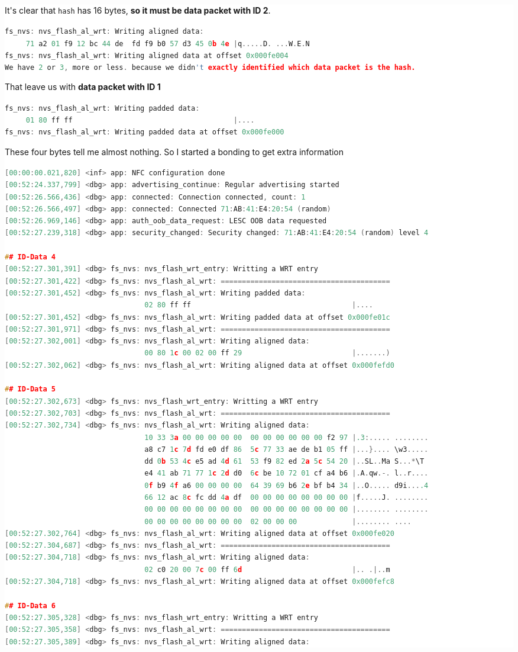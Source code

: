 It's clear that `hash` has 16 bytes, **so it must be data packet with ID 2**.

```c
fs_nvs: nvs_flash_al_wrt: Writing aligned data:
	 71 a2 01 f9 12 bc 44 de  fd f9 b0 57 d3 45 0b 4e |q.....D. ...W.E.N
fs_nvs: nvs_flash_al_wrt: Writing aligned data at offset 0x000fe004
We have 2 or 3, more or less. because we didn't exactly identified which data packet is the hash.
```

That leave us with **data packet with ID 1**

```c
fs_nvs: nvs_flash_al_wrt: Writing padded data:
	 01 80 ff ff                                      |....
fs_nvs: nvs_flash_al_wrt: Writing padded data at offset 0x000fe000
```

These four bytes tell me almost nothing. So I started a bonding to get extra information

```c
[00:00:00.021,820] <inf> app: NFC configuration done
[00:52:24.337,799] <dbg> app: advertising_continue: Regular advertising started
[00:52:26.566,436] <dbg> app: connected: Connection connected, count: 1
[00:52:26.566,497] <dbg> app: connected: Connected 71:AB:41:E4:20:54 (random)
[00:52:26.969,146] <dbg> app: auth_oob_data_request: LESC OOB data requested
[00:52:27.239,318] <dbg> app: security_changed: Security changed: 71:AB:41:E4:20:54 (random) level 4

## ID-Data 4
[00:52:27.301,391] <dbg> fs_nvs: nvs_flash_wrt_entry: Writting a WRT entry
[00:52:27.301,422] <dbg> fs_nvs: nvs_flash_al_wrt: ========================================
[00:52:27.301,452] <dbg> fs_nvs: nvs_flash_al_wrt: Writing padded data:
                                 02 80 ff ff                                      |....
[00:52:27.301,452] <dbg> fs_nvs: nvs_flash_al_wrt: Writing padded data at offset 0x000fe01c
[00:52:27.301,971] <dbg> fs_nvs: nvs_flash_al_wrt: ========================================
[00:52:27.302,001] <dbg> fs_nvs: nvs_flash_al_wrt: Writing aligned data:
                                 00 80 1c 00 02 00 ff 29                          |.......)
[00:52:27.302,062] <dbg> fs_nvs: nvs_flash_al_wrt: Writing aligned data at offset 0x000fefd0

## ID-Data 5
[00:52:27.302,673] <dbg> fs_nvs: nvs_flash_wrt_entry: Writting a WRT entry
[00:52:27.302,703] <dbg> fs_nvs: nvs_flash_al_wrt: ========================================
[00:52:27.302,734] <dbg> fs_nvs: nvs_flash_al_wrt: Writing aligned data:
                                 10 33 3a 00 00 00 00 00  00 00 00 00 00 00 f2 97 |.3:..... ........
                                 a8 c7 1c 7d fd e0 df 86  5c 77 33 ae de b1 05 ff |...}.... \w3.....
                                 dd 0b 53 4c e5 ad 4d 61  53 f9 82 ed 2a 5c 54 20 |..SL..Ma S...*\T
                                 e4 41 ab 71 77 1c 2d d0  6c be 10 72 01 cf a4 b6 |.A.qw.-. l..r....
                                 0f b9 4f a6 00 00 00 00  64 39 69 b6 2e bf b4 34 |..O..... d9i....4
                                 66 12 ac 8c fc dd 4a df  00 00 00 00 00 00 00 00 |f.....J. ........
                                 00 00 00 00 00 00 00 00  00 00 00 00 00 00 00 00 |........ ........
                                 00 00 00 00 00 00 00 00  02 00 00 00             |........ ....
[00:52:27.302,764] <dbg> fs_nvs: nvs_flash_al_wrt: Writing aligned data at offset 0x000fe020
[00:52:27.304,687] <dbg> fs_nvs: nvs_flash_al_wrt: ========================================
[00:52:27.304,718] <dbg> fs_nvs: nvs_flash_al_wrt: Writing aligned data:
                                 02 c0 20 00 7c 00 ff 6d                          |.. .|..m
[00:52:27.304,718] <dbg> fs_nvs: nvs_flash_al_wrt: Writing aligned data at offset 0x000fefc8

## ID-Data 6
[00:52:27.305,328] <dbg> fs_nvs: nvs_flash_wrt_entry: Writting a WRT entry
[00:52:27.305,358] <dbg> fs_nvs: nvs_flash_al_wrt: ========================================
[00:52:27.305,389] <dbg> fs_nvs: nvs_flash_al_wrt: Writing aligned data:
```